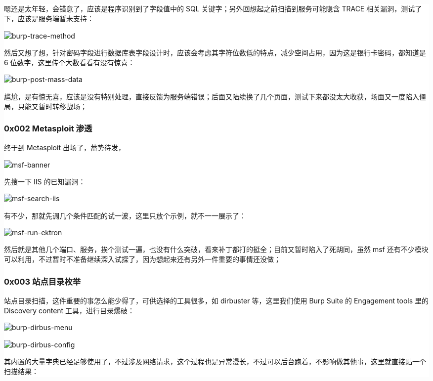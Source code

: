 

嗯还是太年轻，会错意了，应该是程序识别到了字段值中的 SQL 关键字；另外回想起之前扫描到服务可能隐含 TRACE 相关漏洞，测试了下，应该是服务端暂未支持：



![burp-trace-method](https://img2023.cnblogs.com/blog/1049983/202405/1049983-20240510143756821-824053639.png)



然后又想了想，针对密码字段进行数据库表字段设计时，应该会考虑其字符位数低的特点，减少空间占用，因为这是银行卡密码，都知道是 6 位数字，这里传个大数看看有没有惊喜：



![burp-post-mass-data](https://img2023.cnblogs.com/blog/1049983/202405/1049983-20240510143757489-669353379.png)



尴尬，是有惊无喜，应该是没有特别处理，直接反馈为服务端错误；后面又陆续换了几个页面，测试下来都没太大收获，场面又一度陷入僵局，只能又暂时转移战场；

### 0x002 Metasploit 渗透

终于到 Metasploit 出场了，蓄势待发，



![msf-banner](https://img2023.cnblogs.com/blog/1049983/202405/1049983-20240510143758199-1862351718.png)



先搜一下 IIS 的已知漏洞：



![msf-search-iis](https://img2023.cnblogs.com/blog/1049983/202405/1049983-20240510143759165-1517218558.png)



有不少，那就先调几个条件匹配的试一波，这里只放个示例，就不一一展示了：



![msf-run-ektron](https://img2023.cnblogs.com/blog/1049983/202405/1049983-20240510143800034-477101391.png)



然后就是其他几个端口、服务，挨个测试一遍，也没有什么突破，看来补丁都打的挺全；目前又暂时陷入了死胡同，虽然 msf 还有不少模块可以利用，不过暂时不准备继续深入试探了，因为想起来还有另外一件重要的事情还没做；

### 0x003 站点目录枚举

站点目录扫描，这件重要的事怎么能少得了，可供选择的工具很多，如 dirbuster 等，这里我们使用 Burp Suite 的 Engagement tools 里的 Discovery content 工具，进行目录爆破：



![burp-dirbus-menu](https://img2023.cnblogs.com/blog/1049983/202405/1049983-20240510143800791-2035496438.png)





![burp-dirbus-config](https://img2023.cnblogs.com/blog/1049983/202405/1049983-20240510143801559-209238223.png)



其内置的大量字典已经足够使用了，不过涉及网络请求，这个过程也是异常漫长，不过可以后台跑着，不影响做其他事，这里就直接贴一个扫描结果：
